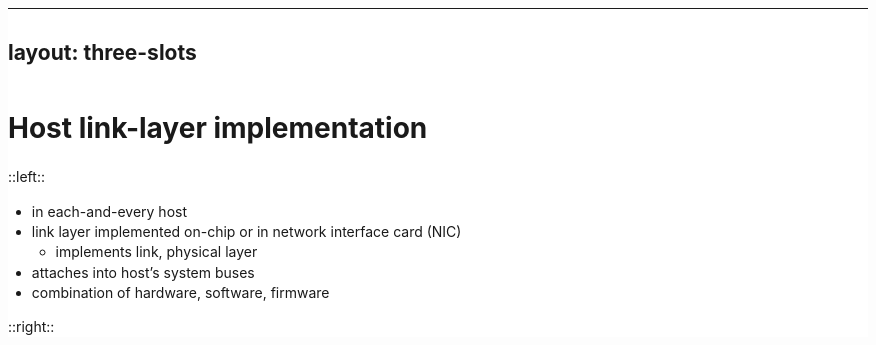
---
layout: three-slots
---

# Host link-layer implementation

::left::

- in each-and-every host
- link layer implemented on-chip or in network interface card (NIC) 
  - implements link, physical layer
- attaches into host’s system buses
- combination of hardware, software, firmware

::right::
